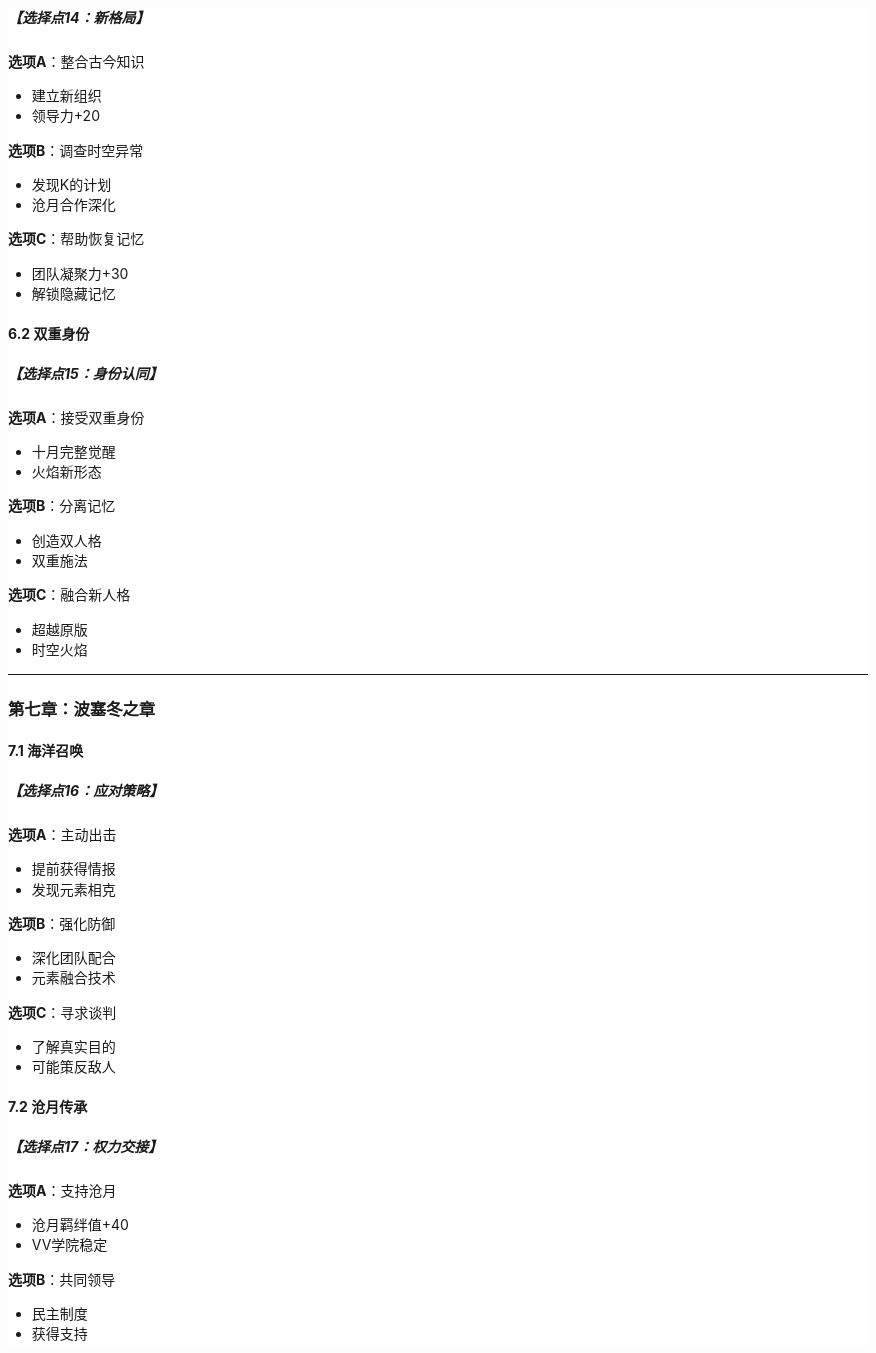 ##### 【选择点14：新格局】
**选项A**：整合古今知识
- 建立新组织
- 领导力+20

**选项B**：调查时空异常
- 发现K的计划
- 沧月合作深化

**选项C**：帮助恢复记忆
- 团队凝聚力+30
- 解锁隐藏记忆

#### 6.2 双重身份

##### 【选择点15：身份认同】
**选项A**：接受双重身份
- 十月完整觉醒
- 火焰新形态

**选项B**：分离记忆
- 创造双人格
- 双重施法

**选项C**：融合新人格
- 超越原版
- 时空火焰

---

### 第七章：波塞冬之章

#### 7.1 海洋召唤

##### 【选择点16：应对策略】
**选项A**：主动出击
- 提前获得情报
- 发现元素相克

**选项B**：强化防御
- 深化团队配合
- 元素融合技术

**选项C**：寻求谈判
- 了解真实目的
- 可能策反敌人

#### 7.2 沧月传承

##### 【选择点17：权力交接】
**选项A**：支持沧月
- 沧月羁绊值+40
- VV学院稳定

**选项B**：共同领导
- 民主制度
- 获得支持
